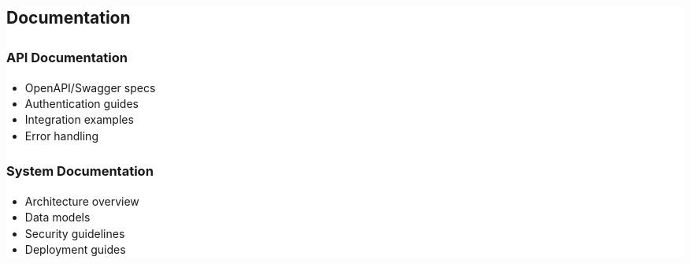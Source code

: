## Documentation

### API Documentation

- OpenAPI/Swagger specs
- Authentication guides
- Integration examples
- Error handling

### System Documentation

- Architecture overview
- Data models
- Security guidelines
- Deployment guides
